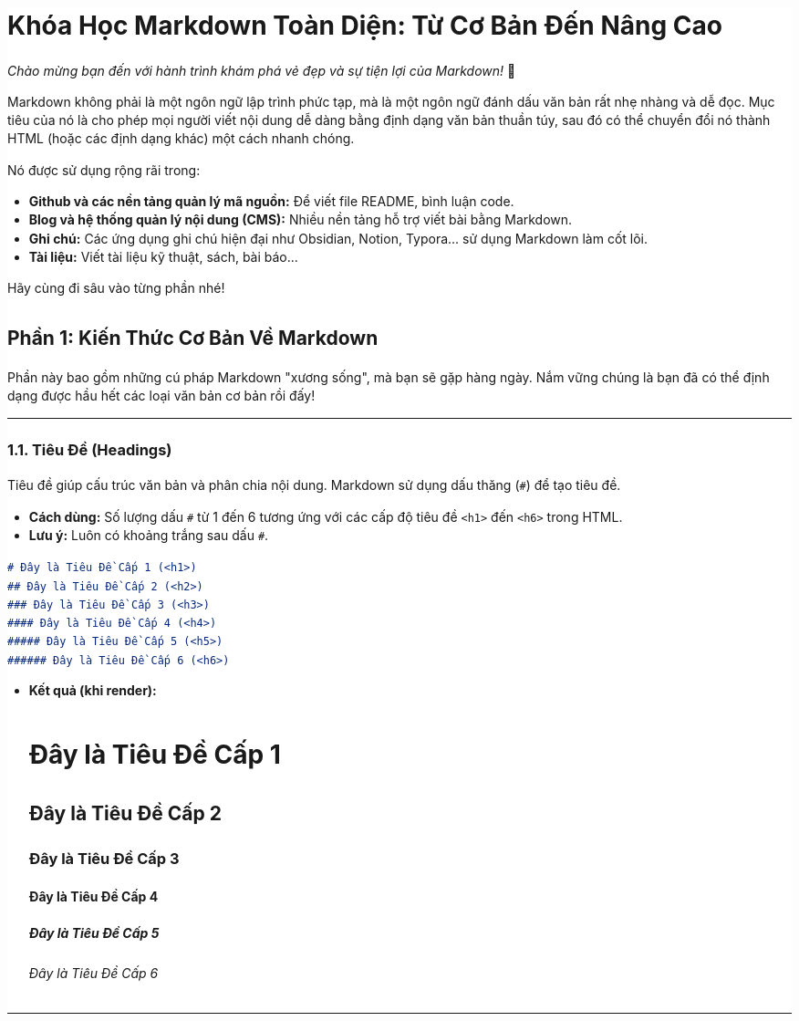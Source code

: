 # Khóa Học Markdown Toàn Diện: Từ Cơ Bản Đến Nâng Cao

*Chào mừng bạn đến với hành trình khám phá vẻ đẹp và sự tiện lợi của Markdown!* 👋

Markdown không phải là một ngôn ngữ lập trình phức tạp, mà là một ngôn ngữ đánh dấu văn bản rất nhẹ nhàng và dễ đọc. Mục tiêu của nó là cho phép mọi người viết nội dung dễ dàng bằng định dạng văn bản thuần túy, sau đó có thể chuyển đổi nó thành HTML (hoặc các định dạng khác) một cách nhanh chóng.

Nó được sử dụng rộng rãi trong:
*   **Github và các nền tảng quản lý mã nguồn:** Để viết file README, bình luận code.
*   **Blog và hệ thống quản lý nội dung (CMS):** Nhiều nền tảng hỗ trợ viết bài bằng Markdown.
*   **Ghi chú:** Các ứng dụng ghi chú hiện đại như Obsidian, Notion, Typora... sử dụng Markdown làm cốt lõi.
*   **Tài liệu:** Viết tài liệu kỹ thuật, sách, bài báo...

Hãy cùng đi sâu vào từng phần nhé!

## Phần 1: Kiến Thức Cơ Bản Về Markdown

Phần này bao gồm những cú pháp Markdown "xương sống", mà bạn sẽ gặp hàng ngày. Nắm vững chúng là bạn đã có thể định dạng được hầu hết các loại văn bản cơ bản rồi đấy!

---

### 1.1. Tiêu Đề (Headings)

Tiêu đề giúp cấu trúc văn bản và phân chia nội dung. Markdown sử dụng dấu thăng (`#`) để tạo tiêu đề.

*   **Cách dùng:** Số lượng dấu `#` từ 1 đến 6 tương ứng với các cấp độ tiêu đề `<h1>` đến `<h6>` trong HTML.
*   **Lưu ý:** Luôn có khoảng trắng sau dấu `#`.

```markdown
# Đây là Tiêu Đề Cấp 1 (<h1>)
## Đây là Tiêu Đề Cấp 2 (<h2>)
### Đây là Tiêu Đề Cấp 3 (<h3>)
#### Đây là Tiêu Đề Cấp 4 (<h4>)
##### Đây là Tiêu Đề Cấp 5 (<h5>)
###### Đây là Tiêu Đề Cấp 6 (<h6>)
```

*   **Kết quả (khi render):**
    # Đây là Tiêu Đề Cấp 1 
    ## Đây là Tiêu Đề Cấp 2 
    ### Đây là Tiêu Đề Cấp 3 
    #### Đây là Tiêu Đề Cấp 4 
    ##### Đây là Tiêu Đề Cấp 5 
    ###### Đây là Tiêu Đề Cấp 6 

---